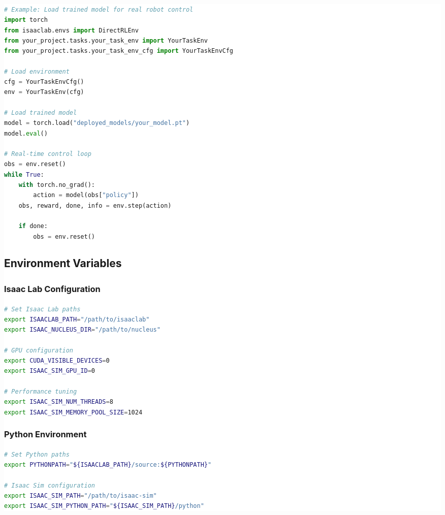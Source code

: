 ```python
# Example: Load trained model for real robot control
import torch
from isaaclab.envs import DirectRLEnv
from your_project.tasks.your_task_env import YourTaskEnv
from your_project.tasks.your_task_env_cfg import YourTaskEnvCfg

# Load environment
cfg = YourTaskEnvCfg()
env = YourTaskEnv(cfg)

# Load trained model
model = torch.load("deployed_models/your_model.pt")
model.eval()

# Real-time control loop
obs = env.reset()
while True:
    with torch.no_grad():
        action = model(obs["policy"])
    obs, reward, done, info = env.step(action)
    
    if done:
        obs = env.reset()
```

## Environment Variables

### Isaac Lab Configuration

```bash
# Set Isaac Lab paths
export ISAACLAB_PATH="/path/to/isaaclab"
export ISAAC_NUCLEUS_DIR="/path/to/nucleus"

# GPU configuration
export CUDA_VISIBLE_DEVICES=0
export ISAAC_SIM_GPU_ID=0

# Performance tuning
export ISAAC_SIM_NUM_THREADS=8
export ISAAC_SIM_MEMORY_POOL_SIZE=1024
```

### Python Environment

```bash
# Set Python paths
export PYTHONPATH="${ISAACLAB_PATH}/source:${PYTHONPATH}"

# Isaac Sim configuration
export ISAAC_SIM_PATH="/path/to/isaac-sim"
export ISAAC_SIM_PYTHON_PATH="${ISAAC_SIM_PATH}/python"
```
